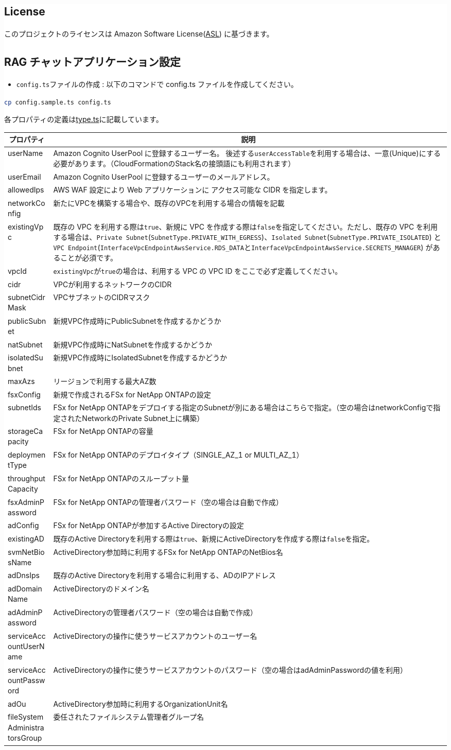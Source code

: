 ## License

このプロジェクトのライセンスは Amazon Software License([ASL](https://d1.awsstatic.com/legal/Amazon%20Software%20License/Amazon_Software_License__Japanese__04-18-2008.pdf)) に基づきます。

## RAG チャットアプリケーション設定

- `config.ts`ファイルの作成 : 以下のコマンドで config.ts ファイルを作成してください。

```zsh
cp config.sample.ts config.ts
```

各プロパティの定義は[type.ts](types/type.ts)に記載しています。

| プロパティ      | 説明                                                                                                                                                                                                                                                                                                                                                                 |
| --------------- | -------------------------------------------------------------------------------------------------------------------------------------------------------------------------------------------------------------------------------------------------------------------------------------------------------------------------------------------------------------------- |
| userName          | Amazon Cognito UserPool に登録するユーザー名。 後述する`userAccessTable`を利用する場合は、一意(Unique)にする必要があります。（CloudFormationのStack名の接頭語にも利用されます）|
|userEmail|Amazon Cognito UserPool に登録するユーザーのメールアドレス。|
| allowedIps      | AWS WAF 設定により Web アプリケーションに アクセス可能な CIDR を指定します。|
|networkConfig|新たにVPCを構築する場合や、既存のVPCを利用する場合の情報を記載|
| existingVpc     | 既存の VPC を利用する際は`true`、新規に VPC を作成する際は`false`を指定してください。ただし、既存の VPC を利用する場合は、`Private Subnet`(`SubnetType.PRIVATE_WITH_EGRESS`)、`Isolated Subnet`(`SubnetType.PRIVATE_ISOLATED`) と `VPC Endpoint`(`InterfaceVpcEndpointAwsService.RDS_DATA`と`InterfaceVpcEndpointAwsService.SECRETS_MANAGER`) があることが必須です。 |
| vpcId           | `existingVpc`が`true`の場合は、利用する VPC の VPC ID をここで必ず定義してください。|
|cidr|VPCが利用するネットワークのCIDR|
|subnetCidrMask|VPCサブネットのCIDRマスク|
|publicSubnet|新規VPC作成時にPublicSubnetを作成するかどうか|
|natSubnet|新規VPC作成時にNatSubnetを作成するかどうか|
|isolatedSubnet|新規VPC作成時にIsolatedSubnetを作成するかどうか|
|maxAzs|リージョンで利用する最大AZ数|
|fsxConfig|新規で作成されるFSx for NetApp ONTAPの設定|
|subnetIds|FSx for NetApp ONTAPをデプロイする指定のSubnetが別にある場合はこちらで指定。（空の場合はnetworkConfigで指定されたNetworkのPrivate Subnet上に構築）|
|storageCapacity|FSx for NetApp ONTAPの容量|
|deploymentType|FSx for NetApp ONTAPのデプロイタイプ（SINGLE_AZ_1 or MULTI_AZ_1）|
|throughputCapacity|FSx for NetApp ONTAPのスループット量|
|fsxAdminPassword|FSx for NetApp ONTAPの管理者パスワード（空の場合は自動で作成）|
|adConfig|FSx for NetApp ONTAPが参加するActive Directoryの設定|
|existingAD|既存のActive Directoryを利用する際は`true`、新規にActiveDirectoryを作成する際は`false`を指定。|
|svmNetBiosName|ActiveDirectory参加時に利用するFSx for NetApp ONTAPのNetBios名|
|adDnsIps|既存のActive Directoryを利用する場合に利用する、ADのIPアドレス|
|adDomainName|ActiveDirectoryのドメイン名|
|adAdminPassword|ActiveDirectoryの管理者パスワード（空の場合は自動で作成）|
|serviceAccountUserName|ActiveDirectoryの操作に使うサービスアカウントのユーザー名|
|serviceAccountPassword|ActiveDirectoryの操作に使うサービスアカウントのパスワード（空の場合はadAdminPasswordの値を利用）|
|adOu|ActiveDirectory参加時に利用するOrganizationUnit名|
|fileSystemAdministratorsGroup|委任されたファイルシステム管理者グループ名|